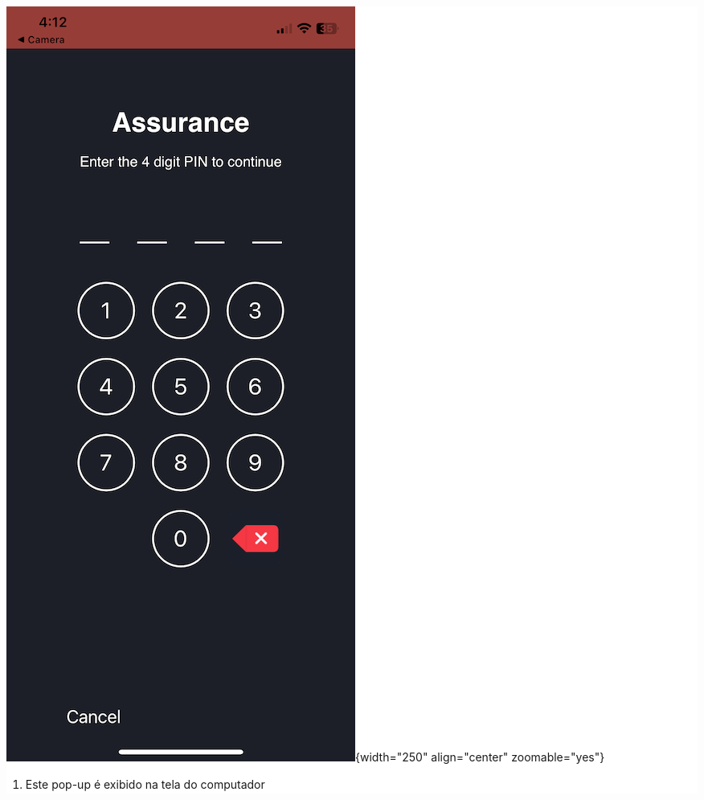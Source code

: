 
   ![insira o pino](/help/summit/l820-lab-workbook/assets/3-3-1-5-enter-pin.PNG){width="250" align="center" zoomable="yes"}
   <br>
1. Este pop-up é exibido na tela do computador
